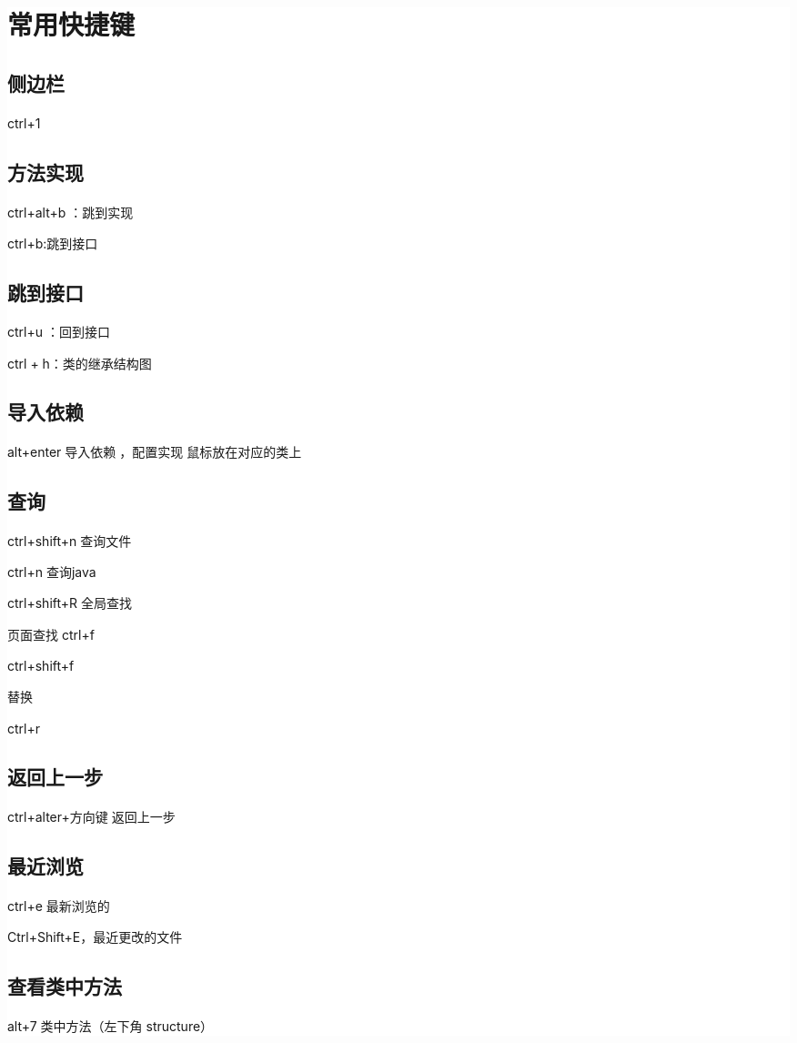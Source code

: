 # 常用快捷键

## 侧边栏

ctrl+1

## 方法实现

ctrl+alt+b ：跳到实现

ctrl+b:跳到接口

## 跳到接口

ctrl+u ：回到接口

 ctrl + h：类的继承结构图

## 导入依赖

alt+enter 导入依赖 ，配置实现 鼠标放在对应的类上

## 查询

ctrl+shift+n 查询文件

ctrl+n 查询java

ctrl+shift+R 全局查找

页面查找
ctrl+f

ctrl+shift+f

替换

ctrl+r

## 返回上一步

ctrl+alter+方向键 返回上一步

## 最近浏览

ctrl+e 最新浏览的

Ctrl+Shift+E，最近更改的文件

## 查看类中方法

alt+7 类中方法（左下角 structure）
